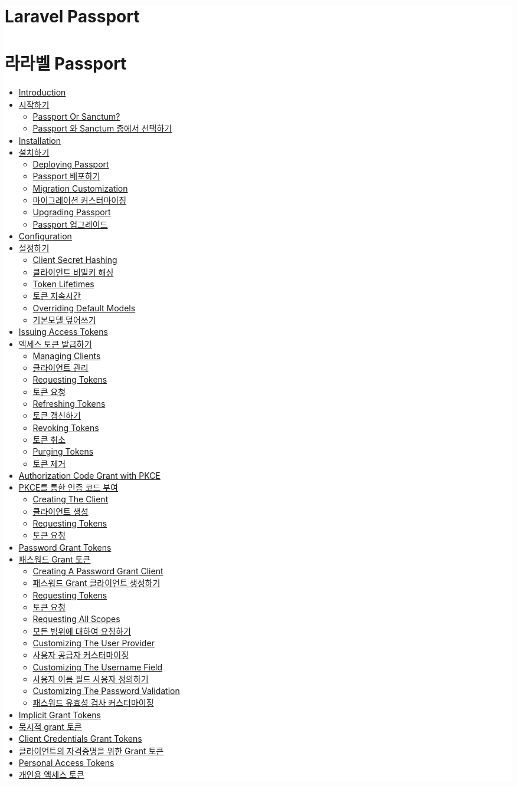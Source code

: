 # Laravel Passport
# 라라벨 Passport

- [Introduction](#introduction)
- [시작하기](#introduction)
    - [Passport Or Sanctum?](#passport-or-sanctum)
    - [Passport 와 Sanctum 중에서 선택하기](#passport-or-sanctum)
- [Installation](#installation)
- [설치하기](#installation)
    - [Deploying Passport](#deploying-passport)
    - [Passport 배포하기](#deploying-passport)
    - [Migration Customization](#migration-customization)
    - [마이그레이션 커스터마이징](#migration-customization)
    - [Upgrading Passport](#upgrading-passport)
    - [Passport 업그레이드](#upgrading-passport)
- [Configuration](#configuration)
- [설정하기](#configuration)
    - [Client Secret Hashing](#client-secret-hashing)
    - [클라이언트 비밀키 해싱](#client-secret-hashing)
    - [Token Lifetimes](#token-lifetimes)
    - [토큰 지속시간](#token-lifetimes)
    - [Overriding Default Models](#overriding-default-models)
    - [기본모델 덮어쓰기](#overriding-default-models)
- [Issuing Access Tokens](#issuing-access-tokens)
- [엑세스 토큰 발급하기](#issuing-access-tokens)
    - [Managing Clients](#managing-clients)
    - [클라이언트 관리](#managing-clients)
    - [Requesting Tokens](#requesting-tokens)
    - [토큰 요청](#requesting-tokens)
    - [Refreshing Tokens](#refreshing-tokens)
    - [토큰 갱신하기](#refreshing-tokens)
    - [Revoking Tokens](#revoking-tokens)
    - [토큰 취소](#revoking-tokens)
    - [Purging Tokens](#purging-tokens)
    - [토큰 제거](#purging-tokens)
- [Authorization Code Grant with PKCE](#code-grant-pkce)
- [PKCE를 통한 인증 코드 부여](#code-grant-pkce)
    - [Creating The Client](#creating-a-auth-pkce-grant-client)
    - [클라이언트 생성](#creating-a-auth-pkce-grant-client)
    - [Requesting Tokens](#requesting-auth-pkce-grant-tokens)
    - [토큰 요청](#requesting-auth-pkce-grant-tokens)
- [Password Grant Tokens](#password-grant-tokens)
- [패스워드 Grant 토큰](#password-grant-tokens)
    - [Creating A Password Grant Client](#creating-a-password-grant-client)
    - [패스워드 Grant 클라이언트 생성하기](#creating-a-password-grant-client)
    - [Requesting Tokens](#requesting-password-grant-tokens)
    - [토큰 요청](#requesting-password-grant-tokens)
    - [Requesting All Scopes](#requesting-all-scopes)
    - [모든 범위에 대하여 요청하기](#requesting-all-scopes)
    - [Customizing The User Provider](#customizing-the-user-provider)
    - [사용자 공급자 커스터마이징](#customizing-the-user-provider)
    - [Customizing The Username Field](#customizing-the-username-field)
    - [사용자 이름 필드 사용자 정의하기](#customizing-the-username-field)
    - [Customizing The Password Validation](#customizing-the-password-validation)
    - [패스워드 유효성 검사 커스터마이징](#customizing-the-password-validation)
- [Implicit Grant Tokens](#implicit-grant-tokens)
- [묵시적 grant 토큰](#implicit-grant-tokens)
- [Client Credentials Grant Tokens](#client-credentials-grant-tokens)
- [클라이언트의 자격증명을 위한 Grant 토큰](#client-credentials-grant-tokens)
- [Personal Access Tokens](#personal-access-tokens)
- [개인용 엑세스 토큰](#personal-access-tokens)